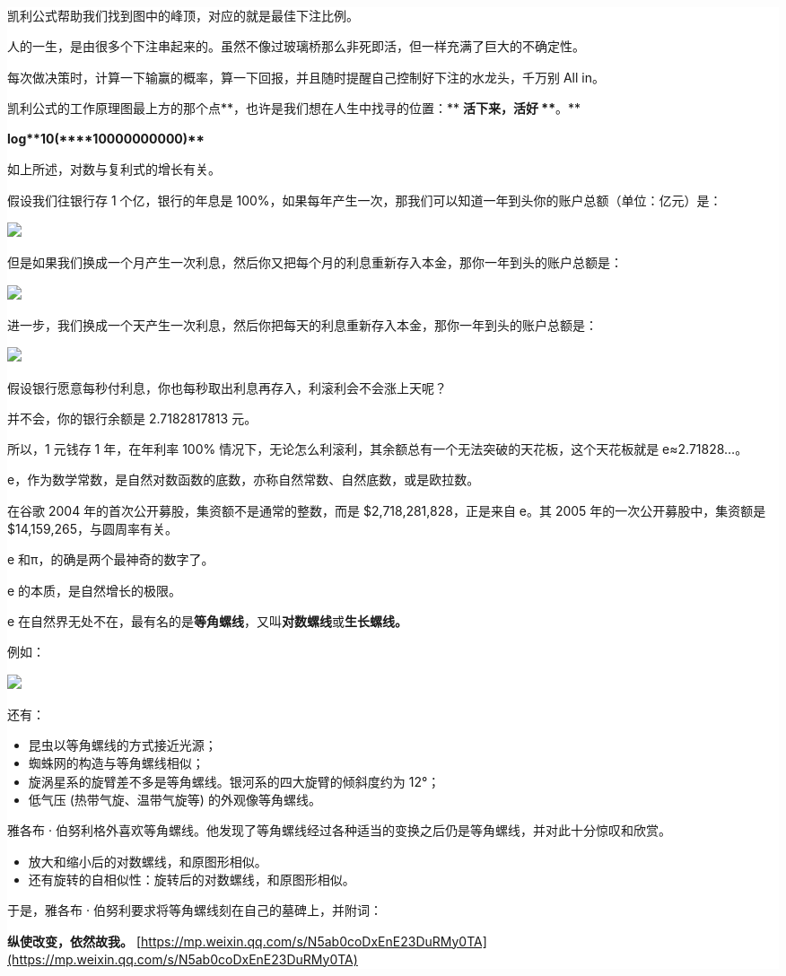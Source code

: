 凯利公式帮助我们找到图中的峰顶，对应的就是最佳下注比例。

人的一生，是由很多个下注串起来的。虽然不像过玻璃桥那么非死即活，但一样充满了巨大的不确定性。

每次做决策时，计算一下输赢的概率，算一下回报，并且随时提醒自己控制好下注的水龙头，千万别 All in。

凯利公式的工作原理图最上方的那个点**，也许是我们想在人生中找寻的位置：** **活下来，活好 \*\***。\*\* 

**log\*\***10**(\*\*\*\***10000000000**)\*\***

如上所述，对数与复利式的增长有关。

假设我们往银行存 1 个亿，银行的年息是 100%，如果每年产生一次，那我们可以知道一年到头你的账户总额（单位：亿元）是：

![](https://mmbiz.qpic.cn/mmbiz_png/SF9cpK1TBCh5UkicXZy7nAj7TOkXT6iaVgDwnYD7iaHGzaaQMElqNjuAYS6wqicAQiaMUL2bAsl8xxdsw2XLmw6ar1w/640?wx_fmt=png)

但是如果我们换成一个月产生一次利息，然后你又把每个月的利息重新存入本金，那你一年到头的账户总额是：

![](https://mmbiz.qpic.cn/mmbiz_png/SF9cpK1TBCh5UkicXZy7nAj7TOkXT6iaVgk7WW096YLm4W9gkmsQaWKAnfTUnoYc2fUcUmlPxHq0oriaMWdib8ncEw/640?wx_fmt=png)

进一步，我们换成一个天产生一次利息，然后你把每天的利息重新存入本金，那你一年到头的账户总额是：

![](https://mmbiz.qpic.cn/mmbiz_png/SF9cpK1TBCh5UkicXZy7nAj7TOkXT6iaVgeGT5yMeGtNxcPDbd7Lf8jv0NqYsqso7tbm4ia0KLOsMOgHibfMd3UkHQ/640?wx_fmt=png)

假设银行愿意每秒付利息，你也每秒取出利息再存入，利滚利会不会涨上天呢？

并不会，你的银行余额是 2.7182817813 元。

所以，1 元钱存 1 年，在年利率 100% 情况下，无论怎么利滚利，其余额总有一个无法突破的天花板，这个天花板就是 e≈2.71828…。

e，作为数学常数，是自然对数函数的底数，亦称自然常数、自然底数，或是欧拉数。

在谷歌 2004 年的首次公开募股，集资额不是通常的整数，而是 $2,718,281,828，正是来自 e。其 2005 年的一次公开募股中，集资额是 $14,159,265，与圆周率有关。

e 和π，的确是两个最神奇的数字了。

e 的本质，是自然增长的极限。  

e 在自然界无处不在，最有名的是**等角螺线**，又叫**对数螺线**或**生长螺线。** 

例如：

![](https://mmbiz.qpic.cn/mmbiz_png/SF9cpK1TBChfGC9lQEiaBRvjhbvTQdxtLEs0YxnbJkNpn8bnOVTNZiagme2V73ALxfAgrmyJl1xmTh7xpibZGCCRA/640?wx_fmt=png)

还有：

-   昆虫以等角螺线的方式接近光源；
-   蜘蛛网的构造与等角螺线相似；
-   旋涡星系的旋臂差不多是等角螺线。银河系的四大旋臂的倾斜度约为 12°；
-   低气压 (热带气旋、温带气旋等) 的外观像等角螺线。

雅各布 · 伯努利格外喜欢等角螺线。他发现了等角螺线经过各种适当的变换之后仍是等角螺线，并对此十分惊叹和欣赏。

-   放大和缩小后的对数螺线，和原图形相似。
-   还有旋转的自相似性：旋转后的对数螺线，和原图形相似。

于是，雅各布 · 伯努利要求将等角螺线刻在自己的墓碑上，并附词：

**纵使改变，依然故我。** 
 [https://mp.weixin.qq.com/s/N5ab0coDxEnE23DuRMy0TA](https://mp.weixin.qq.com/s/N5ab0coDxEnE23DuRMy0TA)
